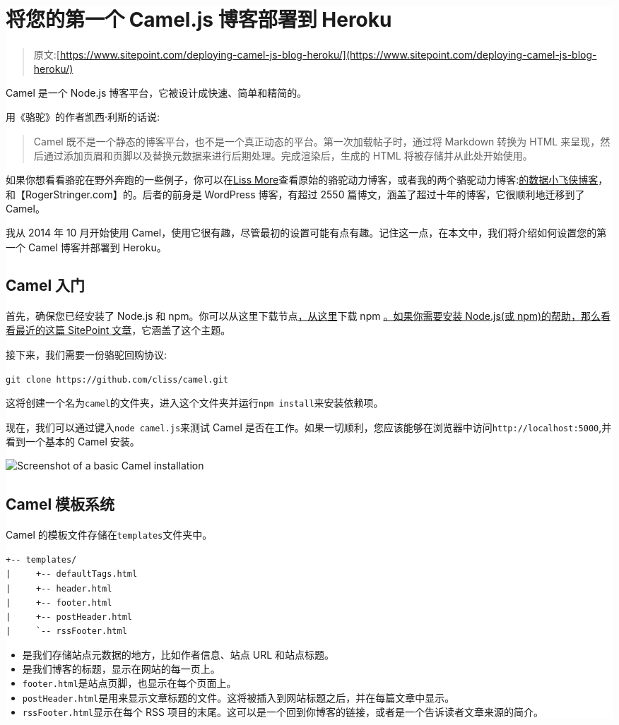 # 将您的第一个 Camel.js 博客部署到 Heroku

> 原文:[https://www.sitepoint.com/deploying-camel-js-blog-heroku/](https://www.sitepoint.com/deploying-camel-js-blog-heroku/)

Camel 是一个 Node.js 博客平台，它被设计成快速、简单和精简的。

用《骆驼》的作者凯西·利斯的话说:

> Camel 既不是一个静态的博客平台，也不是一个真正动态的平台。第一次加载帖子时，通过将 Markdown 转换为 HTML 来呈现，然后通过添加页眉和页脚以及替换元数据来进行后期处理。完成渲染后，生成的 HTML 将被存储并从此处开始使用。

如果你想看看骆驼在野外奔跑的一些例子，你可以在[Liss More](http://caseyliss.com)查看原始的骆驼动力博客，或者我的两个骆驼动力博客:[的数据小飞侠博客](http://blog.datamcfly.com)，和【RogerStringer.com】的。后者的前身是 WordPress 博客，有超过 2550 篇博文，涵盖了超过十年的博客，它很顺利地迁移到了 Camel。

我从 2014 年 10 月开始使用 Camel，使用它很有趣，尽管最初的设置可能有点有趣。记住这一点，在本文中，我们将介绍如何设置您的第一个 Camel 博客并部署到 Heroku。

## Camel 入门

首先，确保您已经安装了 Node.js 和 npm。你可以从这里下载节点[，从这里](http://nodejs.org/)下载 npm [。如果你需要安装 Node.js(或 npm)的帮助，那么看看](https://www.npmjs.com/)[最近的这篇 SitePoint 文章](https://www.sitepoint.com/beginners-guide-node-package-manager/)，它涵盖了这个主题。

接下来，我们需要一份骆驼回购协议:

```
git clone https://github.com/cliss/camel.git
```

这将创建一个名为`camel`的文件夹，进入这个文件夹并运行`npm install`来安装依赖项。

现在，我们可以通过键入`node camel.js`来测试 Camel 是否在工作。如果一切顺利，您应该能够在浏览器中访问`http://localhost:5000`,并看到一个基本的 Camel 安装。

![Screenshot of a basic Camel installation](../Images/ad5acbdec588a32d9f03ce25df1d1544.png)

## Camel 模板系统

Camel 的模板文件存储在`templates`文件夹中。

```
+-- templates/
|     +-- defaultTags.html
|     +-- header.html
|     +-- footer.html
|     +-- postHeader.html
|     `-- rssFooter.html

```

*   是我们存储站点元数据的地方，比如作者信息、站点 URL 和站点标题。
*   是我们博客的标题，显示在网站的每一页上。
*   `footer.html`是站点页脚，也显示在每个页面上。
*   `postHeader.html`是用来显示文章标题的文件。这将被插入到网站标题之后，并在每篇文章中显示。
*   `rssFooter.html`显示在每个 RSS 项目的末尾。这可以是一个回到你博客的链接，或者是一个告诉读者文章来源的简介。
